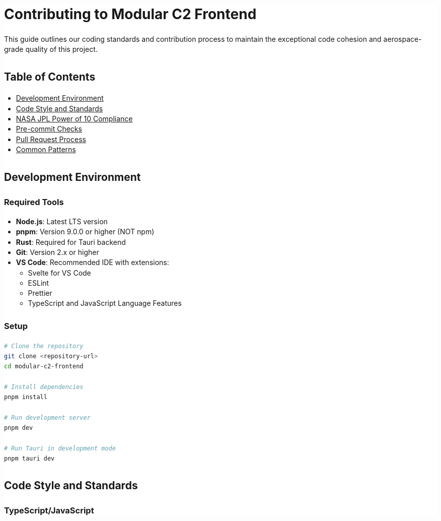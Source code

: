 # Contributing to Modular C2 Frontend

This guide outlines our coding standards and contribution process to maintain the exceptional code cohesion and aerospace-grade quality of this project.

## Table of Contents

- [Development Environment](#development-environment)
- [Code Style and Standards](#code-style-and-standards)
- [NASA JPL Power of 10 Compliance](#nasa-jpl-power-of-10-compliance)
- [Pre-commit Checks](#pre-commit-checks)
- [Pull Request Process](#pull-request-process)
- [Common Patterns](#common-patterns)

## Development Environment

### Required Tools

- **Node.js**: Latest LTS version
- **pnpm**: Version 9.0.0 or higher (NOT npm)
- **Rust**: Required for Tauri backend
- **Git**: Version 2.x or higher
- **VS Code**: Recommended IDE with extensions:
  - Svelte for VS Code
  - ESLint
  - Prettier
  - TypeScript and JavaScript Language Features

### Setup

```bash
# Clone the repository
git clone <repository-url>
cd modular-c2-frontend

# Install dependencies
pnpm install

# Run development server
pnpm dev

# Run Tauri in development mode
pnpm tauri dev
```

## Code Style and Standards

### TypeScript/JavaScript

